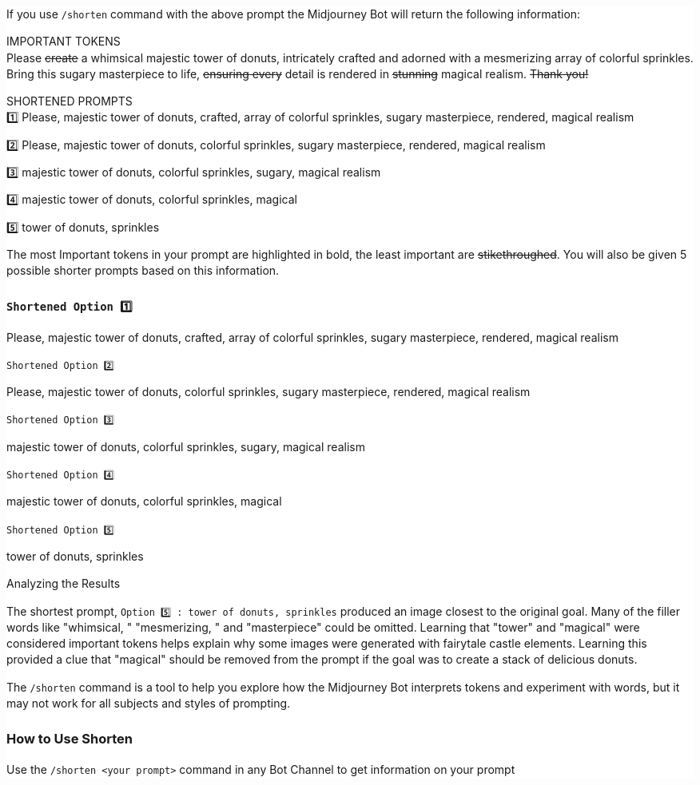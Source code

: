 If you use `/shorten` command with the above prompt the Midjourney Bot will return the following information:

IMPORTANT TOKENS  
Please ~~create~~ a whimsical majestic tower of donuts, intricately crafted and adorned with a mesmerizing array of colorful sprinkles. Bring this sugary masterpiece to life, ~~ensuring every~~ detail is rendered in ~~stunning~~ magical realism. ~~Thank you!~~

SHORTENED PROMPTS  
1️⃣ Please, majestic tower of donuts, crafted, array of colorful sprinkles, sugary masterpiece, rendered, magical realism

2️⃣ Please, majestic tower of donuts, colorful sprinkles, sugary masterpiece, rendered, magical realism

3️⃣ majestic tower of donuts, colorful sprinkles, sugary, magical realism

4️⃣ majestic tower of donuts, colorful sprinkles, magical

5️⃣ tower of donuts, sprinkles

The most Important tokens in your prompt are highlighted in bold, the least important are ~~stikethroughed~~. You will also be given 5 possible shorter prompts based on this information.

### `Shortened Option 1️⃣ `

Please, majestic tower of donuts, crafted, array of colorful sprinkles, sugary masterpiece, rendered, magical realism

`Shortened Option 2️⃣ `

Please, majestic tower of donuts, colorful sprinkles, sugary masterpiece, rendered, magical realism

`Shortened Option 3️⃣ `

majestic tower of donuts, colorful sprinkles, sugary, magical realism

`Shortened Option 4️⃣ `

majestic tower of donuts, colorful sprinkles, magical

`Shortened Option 5️⃣ `

tower of donuts, sprinkles

Analyzing the Results

The shortest prompt, `Option 5️⃣ : tower of donuts, sprinkles` produced an image closest to the original goal. Many of the filler words like "whimsical, " "mesmerizing, " and "masterpiece" could be omitted. Learning that "tower" and "magical" were considered important tokens helps explain why some images were generated with fairytale castle elements. Learning this provided a clue that "magical" should be removed from the prompt if the goal was to create a stack of delicious donuts.

The `/shorten` command is a tool to help you explore how the Midjourney Bot interprets tokens and experiment with words, but it may not work for all subjects and styles of prompting.

### How to Use Shorten

Use the `/shorten <your prompt>` command in any Bot Channel to get information on your prompt
